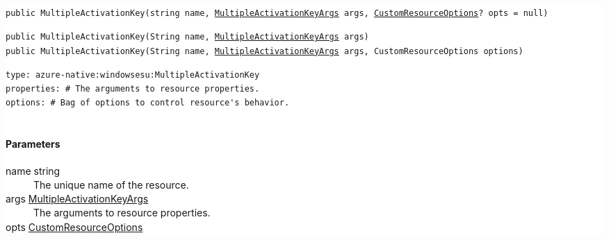 <div>
<pulumi-choosable type="language" values="csharp">
<div class="no-copy"><div class="highlight"><pre class="chroma"><code class="language-csharp" data-lang="csharp"><span class="k">public </span><span class="nx">MultipleActivationKey</span><span class="p">(</span><span class="nx">string</span><span class="p"> </span><span class="nx">name<span class="p">,</span> <span class="nx"><a href="#inputs">MultipleActivationKeyArgs</a></span><span class="p"> </span><span class="nx">args<span class="p">,</span> <span class="nx"><a href="/docs/reference/pkg/dotnet/Pulumi/Pulumi.CustomResourceOptions.html">CustomResourceOptions</a></span><span class="p">? </span><span class="nx">opts = null<span class="p">)</span></code></pre></div>
</div></pulumi-choosable>
</div>

<div>
<pulumi-choosable type="language" values="java">
<div class="no-copy"><div class="highlight"><pre class="chroma">
<code class="language-java" data-lang="java"><span class="k">public </span><span class="nx">MultipleActivationKey</span><span class="p">(</span><span class="nx">String</span><span class="p"> </span><span class="nx">name<span class="p">,</span> <span class="nx"><a href="#inputs">MultipleActivationKeyArgs</a></span><span class="p"> </span><span class="nx">args<span class="p">)</span>
<span class="k">public </span><span class="nx">MultipleActivationKey</span><span class="p">(</span><span class="nx">String</span><span class="p"> </span><span class="nx">name<span class="p">,</span> <span class="nx"><a href="#inputs">MultipleActivationKeyArgs</a></span><span class="p"> </span><span class="nx">args<span class="p">,</span> <span class="nx">CustomResourceOptions</span><span class="p"> </span><span class="nx">options<span class="p">)</span>
</code></pre></div></div>
</pulumi-choosable>
</div>

<div>
<pulumi-choosable type="language" values="yaml">
<div class="no-copy"><div class="highlight"><pre class="chroma"><code class="language-yaml" data-lang="yaml">type: <span class="nx">azure-native:windowsesu:MultipleActivationKey</span><span class="p"></span>
<span class="p">properties</span><span class="p">: </span><span class="c">#&nbsp;The arguments to resource properties.</span>
<span class="p"></span><span class="p">options</span><span class="p">: </span><span class="c">#&nbsp;Bag of options to control resource&#39;s behavior.</span>
<span class="p"></span>
</code></pre></div></div>
</pulumi-choosable>
</div>

#### Parameters

<div>
<pulumi-choosable type="language" values="javascript,typescript">

<dl class="resources-properties"><dt
        class="property-required" title="Required">
        <span>name</span>
        <span class="property-indicator"></span>
        <span class="property-type">string</span>
    </dt>
    <dd>The unique name of the resource.</dd><dt
        class="property-required" title="Required">
        <span>args</span>
        <span class="property-indicator"></span>
        <span class="property-type"><a href="#inputs">MultipleActivationKeyArgs</a></span>
    </dt>
    <dd>The arguments to resource properties.</dd><dt
        class="property-optional" title="Optional">
        <span>opts</span>
        <span class="property-indicator"></span>
        <span class="property-type"><a href="/docs/reference/pkg/nodejs/pulumi/pulumi/#CustomResourceOptions">CustomResourceOptions</a></span>
